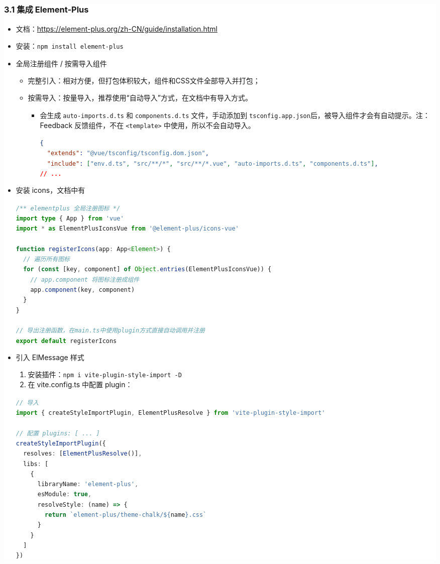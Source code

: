 ### 3.1 集成 Element-Plus

- 文档：https://element-plus.org/zh-CN/guide/installation.html

- 安装：`npm install element-plus`

- 全局注册组件 / 按需导入组件

  - 完整引入：相对方便，但打包体积较大，组件和CSS文件全部导入并打包；

  - 按需导入：按量导入，推荐使用“自动导入”方式，在文档中有导入方式。

    - 会生成 `auto-imports.d.ts` 和 `components.d.ts` 文件，手动添加到 `tsconfig.app.json`后，被导入组件才会有自动提示。注：Feedback 反馈组件，不在 `<template>` 中使用，所以不会自动导入。

      ```json
      {
        "extends": "@vue/tsconfig/tsconfig.dom.json",
        "include": ["env.d.ts", "src/**/*", "src/**/*.vue", "auto-imports.d.ts", "components.d.ts"],
      // ...
      ```

- 安装 icons，文档中有

  ```ts
  /** elementplus 全局注册图标 */
  import type { App } from 'vue'
  import * as ElementPlusIconsVue from '@element-plus/icons-vue'
  
  function registerIcons(app: App<Element>) {
    // 遍历所有图标
    for (const [key, component] of Object.entries(ElementPlusIconsVue)) {
      // app.component 将图标注册成组件
      app.component(key, component)
    }
  }
  
  // 导出注册函数，在main.ts中使用plugin方式直接自动调用并注册
  export default registerIcons
  ```

- 引入 ElMessage  样式

  1. 安装插件：`npm i vite-plugin-style-import -D`
  2. 在 vite.config.ts 中配置 plugin：

  ```ts
  // 导入
  import { createStyleImportPlugin, ElementPlusResolve } from 'vite-plugin-style-import'
  
  // 配置 plugins: [ ... ]
  createStyleImportPlugin({
    resolves: [ElementPlusResolve()],
    libs: [
      {
        libraryName: 'element-plus',
        esModule: true,
        resolveStyle: (name) => {
          return `element-plus/theme-chalk/${name}.css`
        }
      }
    ]
  })
  ```
